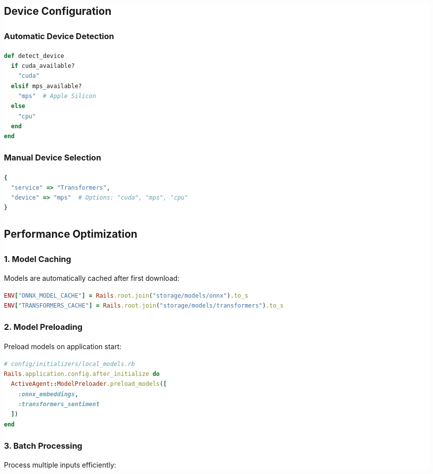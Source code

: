 ## Device Configuration

### Automatic Device Detection

```ruby
def detect_device
  if cuda_available?
    "cuda"
  elsif mps_available?
    "mps"  # Apple Silicon
  else
    "cpu"
  end
end
```

### Manual Device Selection

```ruby
{
  "service" => "Transformers",
  "device" => "mps"  # Options: "cuda", "mps", "cpu"
}
```

## Performance Optimization

### 1. Model Caching

Models are automatically cached after first download:

```ruby
ENV["ONNX_MODEL_CACHE"] = Rails.root.join("storage/models/onnx").to_s
ENV["TRANSFORMERS_CACHE"] = Rails.root.join("storage/models/transformers").to_s
```

### 2. Model Preloading

Preload models on application start:

```ruby
# config/initializers/local_models.rb
Rails.application.config.after_initialize do
  ActiveAgent::ModelPreloader.preload_models([
    :onnx_embeddings,
    :transformers_sentiment
  ])
end
```

### 3. Batch Processing

Process multiple inputs efficiently:
